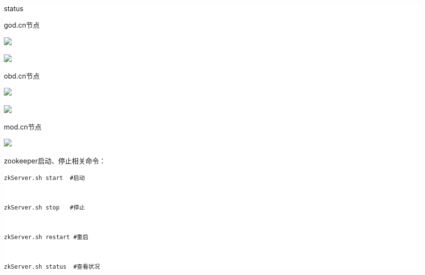 status

god.cn节点

![](https://images0.cnblogs.com/i/582587/201408/151352286398995.jpg)

![](file:///C:/Users/tony/AppData/Local/Temp/enhtmlclip/Image%2822%29.png)

obd.cn节点

![](https://images0.cnblogs.com/i/582587/201408/151352385149445.jpg)

![](file:///C:/Users/tony/AppData/Local/Temp/enhtmlclip/Image%2823%29.png)

mod.cn节点

![](file:///C:/Users/tony/AppData/Local/Temp/enhtmlclip/Image%2824%29.png)

  


zookeeper启动、停止相关命令：

```
zkServer.sh start  #启动


zkServer.sh stop   #停止


zkServer.sh restart #重启


zkServer.sh status  #查看状况
```

  


  


  


